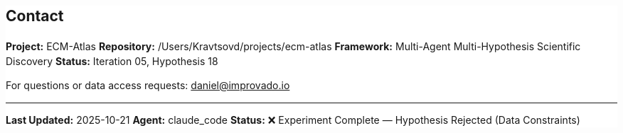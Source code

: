 
## Contact

**Project:** ECM-Atlas
**Repository:** /Users/Kravtsovd/projects/ecm-atlas
**Framework:** Multi-Agent Multi-Hypothesis Scientific Discovery
**Status:** Iteration 05, Hypothesis 18

For questions or data access requests: daniel@improvado.io

---

**Last Updated:** 2025-10-21
**Agent:** claude_code
**Status:** ❌ Experiment Complete — Hypothesis Rejected (Data Constraints)
